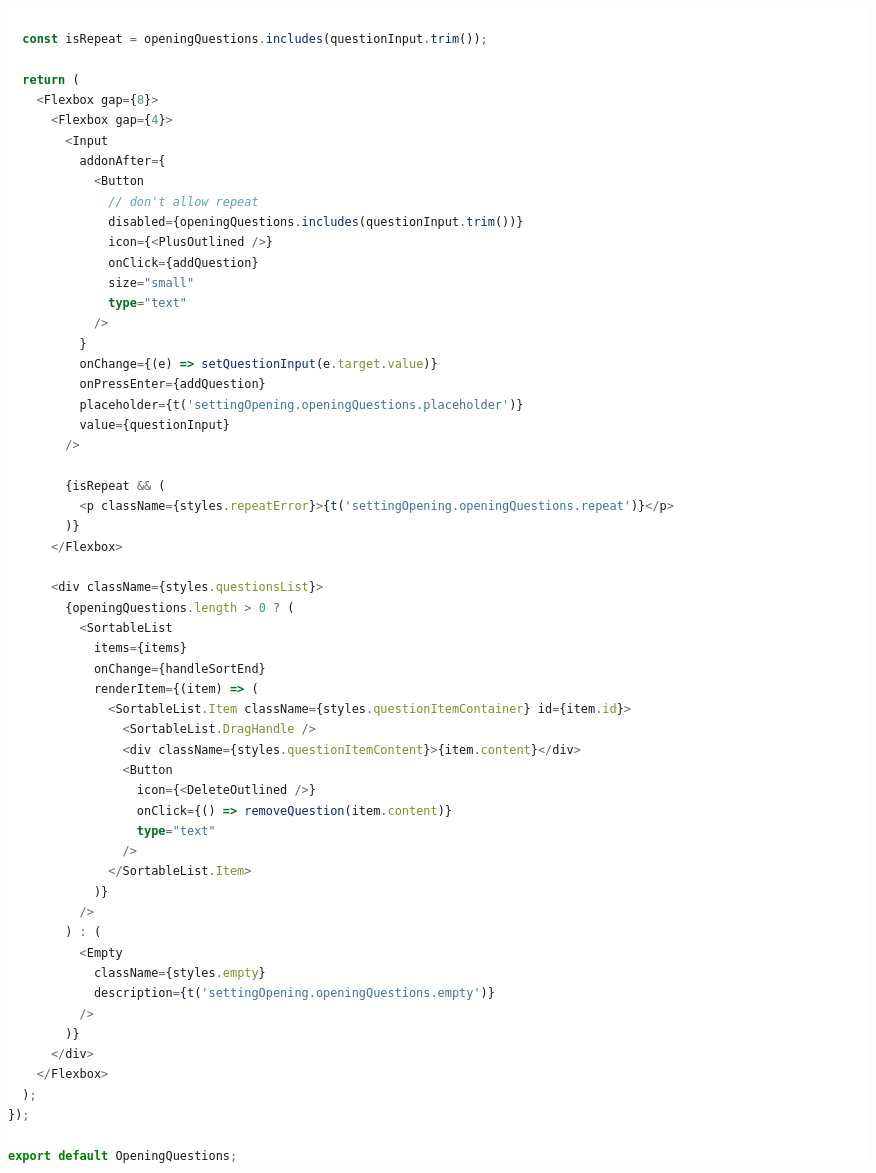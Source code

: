```typescript

  const isRepeat = openingQuestions.includes(questionInput.trim());

  return (
    <Flexbox gap={8}>
      <Flexbox gap={4}>
        <Input
          addonAfter={
            <Button
              // don't allow repeat
              disabled={openingQuestions.includes(questionInput.trim())}
              icon={<PlusOutlined />}
              onClick={addQuestion}
              size="small"
              type="text"
            />
          }
          onChange={(e) => setQuestionInput(e.target.value)}
          onPressEnter={addQuestion}
          placeholder={t('settingOpening.openingQuestions.placeholder')}
          value={questionInput}
        />

        {isRepeat && (
          <p className={styles.repeatError}>{t('settingOpening.openingQuestions.repeat')}</p>
        )}
      </Flexbox>

      <div className={styles.questionsList}>
        {openingQuestions.length > 0 ? (
          <SortableList
            items={items}
            onChange={handleSortEnd}
            renderItem={(item) => (
              <SortableList.Item className={styles.questionItemContainer} id={item.id}>
                <SortableList.DragHandle />
                <div className={styles.questionItemContent}>{item.content}</div>
                <Button
                  icon={<DeleteOutlined />}
                  onClick={() => removeQuestion(item.content)}
                  type="text"
                />
              </SortableList.Item>
            )}
          />
        ) : (
          <Empty
            className={styles.empty}
            description={t('settingOpening.openingQuestions.empty')}
          />
        )}
      </div>
    </Flexbox>
  );
});

export default OpeningQuestions;
```
